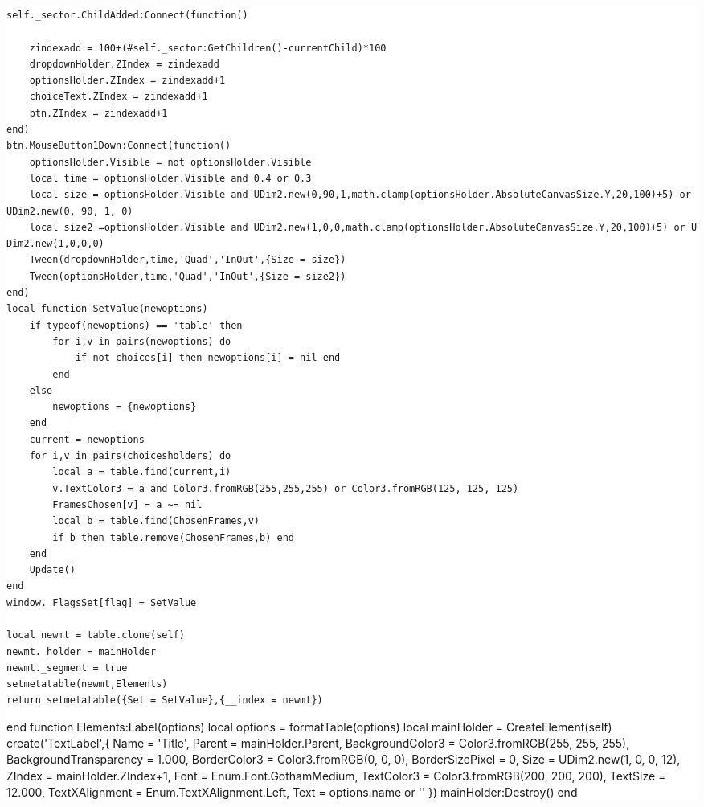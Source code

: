 	
	self._sector.ChildAdded:Connect(function()

		zindexadd = 100+(#self._sector:GetChildren()-currentChild)*100
		dropdownHolder.ZIndex = zindexadd
		optionsHolder.ZIndex = zindexadd+1
		choiceText.ZIndex = zindexadd+1
		btn.ZIndex = zindexadd+1
	end)
	btn.MouseButton1Down:Connect(function()
		optionsHolder.Visible = not optionsHolder.Visible
		local time = optionsHolder.Visible and 0.4 or 0.3
		local size = optionsHolder.Visible and UDim2.new(0,90,1,math.clamp(optionsHolder.AbsoluteCanvasSize.Y,20,100)+5) or UDim2.new(0, 90, 1, 0)
		local size2 =optionsHolder.Visible and UDim2.new(1,0,0,math.clamp(optionsHolder.AbsoluteCanvasSize.Y,20,100)+5) or UDim2.new(1,0,0,0)
		Tween(dropdownHolder,time,'Quad','InOut',{Size = size})
		Tween(optionsHolder,time,'Quad','InOut',{Size = size2})
	end)
	local function SetValue(newoptions)
		if typeof(newoptions) == 'table' then
			for i,v in pairs(newoptions) do
				if not choices[i] then newoptions[i] = nil end
			end
		else
			newoptions = {newoptions}
		end
		current = newoptions
		for i,v in pairs(choicesholders) do
			local a = table.find(current,i)
			v.TextColor3 = a and Color3.fromRGB(255,255,255) or Color3.fromRGB(125, 125, 125)
			FramesChosen[v] = a ~= nil
			local b = table.find(ChosenFrames,v)
			if b then table.remove(ChosenFrames,b) end
		end
		Update()
	end
	window._FlagsSet[flag] = SetValue
	
	local newmt = table.clone(self)
	newmt._holder = mainHolder
	newmt._segment = true
	setmetatable(newmt,Elements)
	return setmetatable({Set = SetValue},{__index = newmt})
end
function Elements:Label(options)
	local options = formatTable(options)
	local mainHolder = CreateElement(self)
	create('TextLabel',{
		Name = 'Title',
		Parent = mainHolder.Parent,
		BackgroundColor3 = Color3.fromRGB(255, 255, 255),
		BackgroundTransparency = 1.000,
		BorderColor3 = Color3.fromRGB(0, 0, 0),
		BorderSizePixel = 0,
		Size = UDim2.new(1, 0, 0, 12),
		ZIndex = mainHolder.ZIndex+1,
		Font = Enum.Font.GothamMedium,
		TextColor3 = Color3.fromRGB(200, 200, 200),
		TextSize = 12.000,
		TextXAlignment = Enum.TextXAlignment.Left,
		Text = options.name or ''
	})
	mainHolder:Destroy()
end